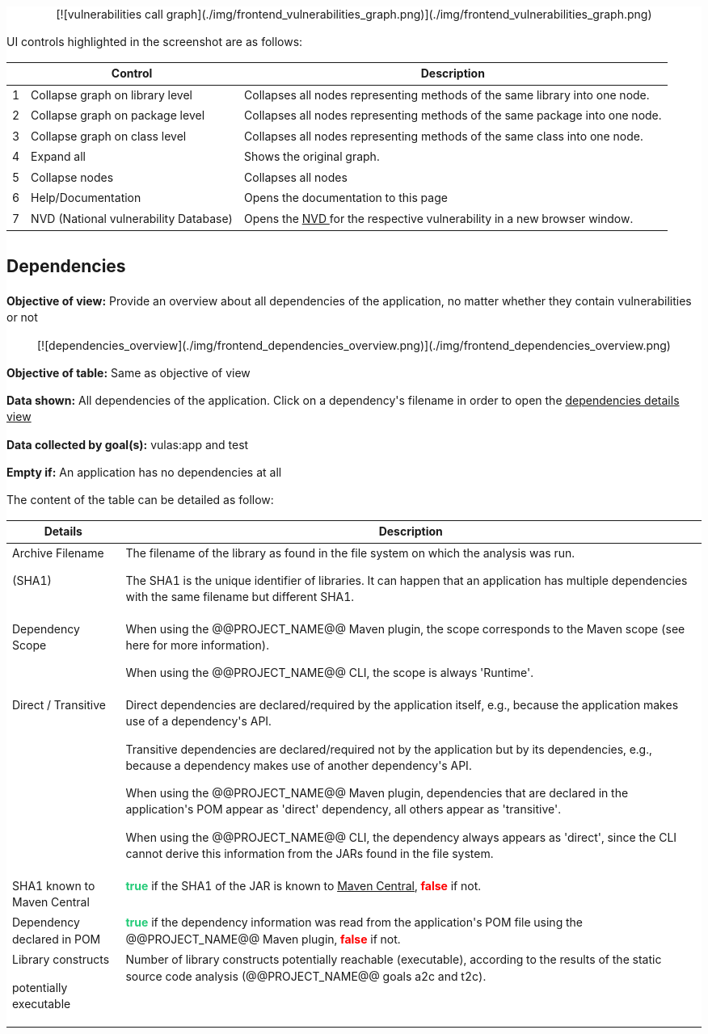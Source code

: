 
<center class='expandable'>
[![vulnerabilities call graph](./img/frontend_vulnerabilities_graph.png)](./img/frontend_vulnerabilities_graph.png)
</center>

UI controls highlighted in the screenshot are as follows:

| | Control | Description |
|---|---|---|
| 1 | Collapse graph on library level | Collapses all nodes representing methods of the same library into one node. |
| 2 | Collapse graph on package level | Collapses all nodes representing methods of the same package into one node. |
| 3 | Collapse graph on class level | Collapses all nodes representing methods of the same class into one node. |
| 4 | Expand all | Shows the original graph. |
| 5 | Collapse nodes | Collapses all nodes |
| 6 | Help/Documentation | Opens the documentation to this page |
| 7 | NVD (National vulnerability Database) | Opens the <a href="https://nvd.nist.gov/">NVD </a>for the respective vulnerability in a new browser window. |

## Dependencies

**Objective of view:** Provide an overview about all dependencies of the application, no matter whether they contain vulnerabilities or not</p>

<center class=expandable>
[![dependencies_overview](./img/frontend_dependencies_overview.png)](./img/frontend_dependencies_overview.png)
</center>

**Objective of table:** Same as objective of view

**Data shown:** All dependencies of the application. Click on a dependency's filename in order to open the [dependencies details view](#dependencies-details)

**Data collected by goal(s):** vulas:app and test

**Empty if:** An application has no dependencies at all

The content of the table can be detailed as follow:

| Details | Description |
|---|---|
| Archive Filename <p>(SHA1) | The filename of the library as found in the file system on which the analysis was run.<p>The SHA1 is the unique identifier of libraries. It can happen that an application has multiple dependencies with the same filename but different SHA1. |
| Dependency Scope | When using the @@PROJECT_NAME@@ Maven plugin, the scope corresponds to the Maven scope (see here for more information).<p>When using the @@PROJECT_NAME@@ CLI, the scope is always 'Runtime'. |
| Direct / Transitive | Direct dependencies are declared/required by the application itself, e.g., because the application makes use of a dependency's API.<p>Transitive dependencies are declared/required not by the application but by its dependencies, e.g., because a dependency makes use of another dependency's API.<p>When using the @@PROJECT_NAME@@ Maven plugin, dependencies that are declared in the application's POM appear as 'direct' dependency, all others appear as 'transitive'.<p>When using the @@PROJECT_NAME@@ CLI, the dependency always appears as 'direct', since the CLI cannot derive this information from the JARs found in the file system. |
| SHA1 known to Maven Central | <span style="color: rgb(36, 203, 120);"><strong>true</strong></span> if the SHA1 of the JAR is known to <a href="http://search.maven.org/">Maven Central</a>, <span style="color: rgb(255,0,0);"><strong>false</strong></span> if not. |
| Dependency declared in POM | <span style="color: rgb(36, 203, 120);"><strong>true</strong></span> if the dependency information was read from the application's POM file using the @@PROJECT_NAME@@ Maven plugin, <span style="color: rgb(255,0,0);"><strong>false</strong></span> if not. |
| Library constructs <p>potentially executable | Number of library constructs potentially reachable (executable), according to the results of the static source code analysis (@@PROJECT_NAME@@ goals a2c and t2c). || Library constructs <p>actually executed | Number of library constructs actually executed during JUnit or integration tests |
